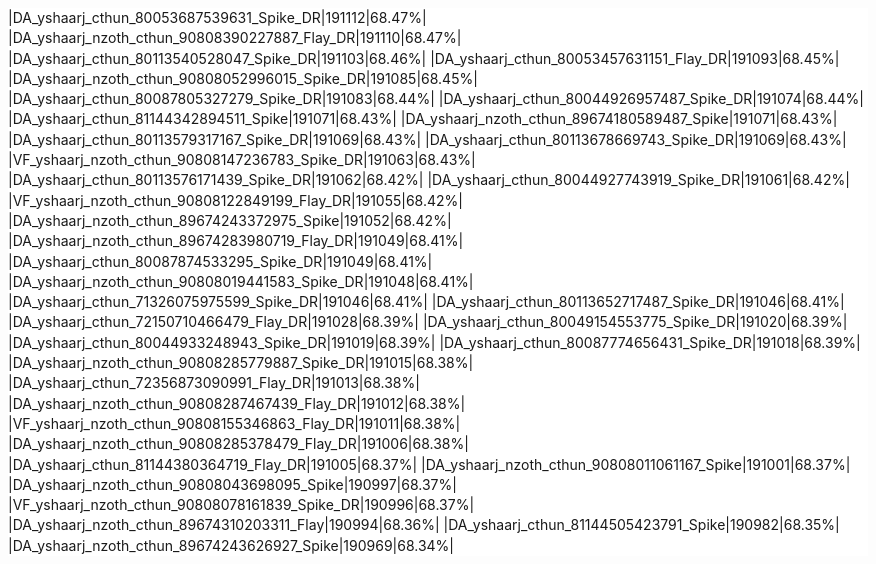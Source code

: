|DA_yshaarj_cthun_80053687539631_Spike_DR|191112|68.47%|
|DA_yshaarj_nzoth_cthun_90808390227887_Flay_DR|191110|68.47%|
|DA_yshaarj_cthun_80113540528047_Spike_DR|191103|68.46%|
|DA_yshaarj_cthun_80053457631151_Flay_DR|191093|68.45%|
|DA_yshaarj_nzoth_cthun_90808052996015_Spike_DR|191085|68.45%|
|DA_yshaarj_cthun_80087805327279_Spike_DR|191083|68.44%|
|DA_yshaarj_cthun_80044926957487_Spike_DR|191074|68.44%|
|DA_yshaarj_cthun_81144342894511_Spike|191071|68.43%|
|DA_yshaarj_nzoth_cthun_89674180589487_Spike|191071|68.43%|
|DA_yshaarj_cthun_80113579317167_Spike_DR|191069|68.43%|
|DA_yshaarj_cthun_80113678669743_Spike_DR|191069|68.43%|
|VF_yshaarj_nzoth_cthun_90808147236783_Spike_DR|191063|68.43%|
|DA_yshaarj_cthun_80113576171439_Spike_DR|191062|68.42%|
|DA_yshaarj_cthun_80044927743919_Spike_DR|191061|68.42%|
|VF_yshaarj_nzoth_cthun_90808122849199_Flay_DR|191055|68.42%|
|DA_yshaarj_nzoth_cthun_89674243372975_Spike|191052|68.42%|
|DA_yshaarj_nzoth_cthun_89674283980719_Flay_DR|191049|68.41%|
|DA_yshaarj_cthun_80087874533295_Spike_DR|191049|68.41%|
|DA_yshaarj_nzoth_cthun_90808019441583_Spike_DR|191048|68.41%|
|DA_yshaarj_cthun_71326075975599_Spike_DR|191046|68.41%|
|DA_yshaarj_cthun_80113652717487_Spike_DR|191046|68.41%|
|DA_yshaarj_cthun_72150710466479_Flay_DR|191028|68.39%|
|DA_yshaarj_cthun_80049154553775_Spike_DR|191020|68.39%|
|DA_yshaarj_cthun_80044933248943_Spike_DR|191019|68.39%|
|DA_yshaarj_cthun_80087774656431_Spike_DR|191018|68.39%|
|DA_yshaarj_nzoth_cthun_90808285779887_Spike_DR|191015|68.38%|
|DA_yshaarj_cthun_72356873090991_Flay_DR|191013|68.38%|
|DA_yshaarj_nzoth_cthun_90808287467439_Flay_DR|191012|68.38%|
|VF_yshaarj_nzoth_cthun_90808155346863_Flay_DR|191011|68.38%|
|DA_yshaarj_nzoth_cthun_90808285378479_Flay_DR|191006|68.38%|
|DA_yshaarj_cthun_81144380364719_Flay_DR|191005|68.37%|
|DA_yshaarj_nzoth_cthun_90808011061167_Spike|191001|68.37%|
|DA_yshaarj_nzoth_cthun_90808043698095_Spike|190997|68.37%|
|VF_yshaarj_nzoth_cthun_90808078161839_Spike_DR|190996|68.37%|
|DA_yshaarj_nzoth_cthun_89674310203311_Flay|190994|68.36%|
|DA_yshaarj_cthun_81144505423791_Spike|190982|68.35%|
|DA_yshaarj_nzoth_cthun_89674243626927_Spike|190969|68.34%|